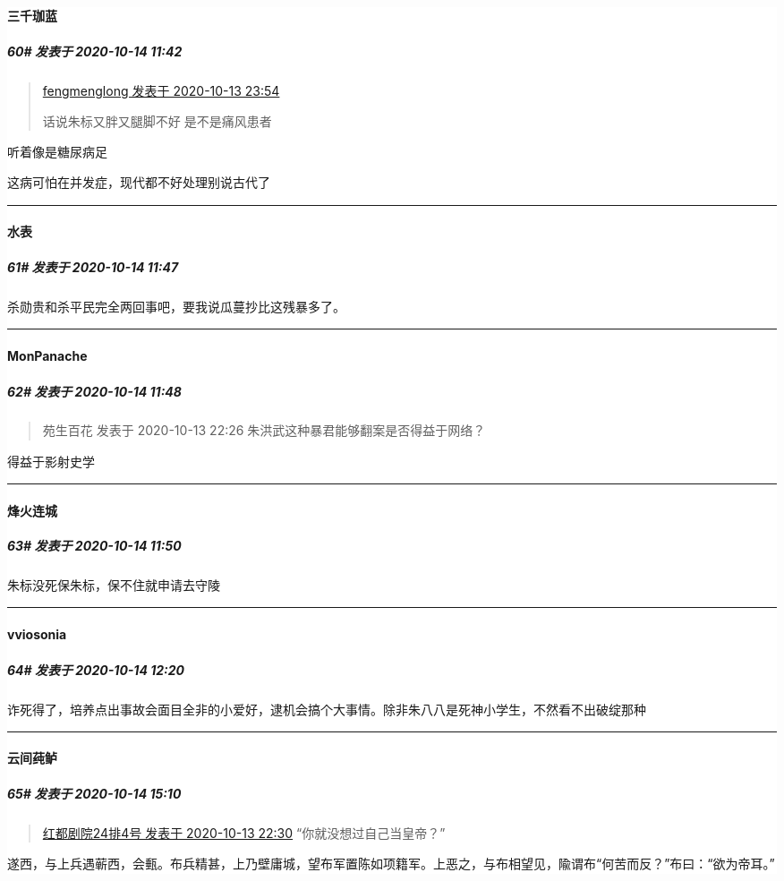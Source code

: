 ####  三千珈蓝  
##### 60#       发表于 2020-10-14 11:42


<blockquote><a href="httphttps://bbs.saraba1st.com/2b/forum.php?mod=redirect&amp;goto=findpost&amp;pid=49044233&amp;ptid=1965011" target="_blank">fengmenglong 发表于 2020-10-13 23:54</a>

话说朱标又胖又腿脚不好 是不是痛风患者</blockquote>
听着像是糖尿病足

这病可怕在并发症，现代都不好处理别说古代了


-----

####  水表  
##### 61#       发表于 2020-10-14 11:47


杀勋贵和杀平民完全两回事吧，要我说瓜蔓抄比这残暴多了。


-----

####  MonPanache  
##### 62#       发表于 2020-10-14 11:48


<blockquote>苑生百花 发表于 2020-10-13 22:26
朱洪武这种暴君能够翻案是否得益于网络？</blockquote>
得益于影射史学


-----

####  烽火连城  
##### 63#       发表于 2020-10-14 11:50


朱标没死保朱标，保不住就申请去守陵


-----

####  vviosonia  
##### 64#       发表于 2020-10-14 12:20


诈死得了，培养点出事故会面目全非的小爱好，逮机会搞个大事情。除非朱八八是死神小学生，不然看不出破绽那种


-----

####  云间莼鲈  
##### 65#       发表于 2020-10-14 15:10


<blockquote><a href="httphttps://bbs.saraba1st.com/2b/forum.php?mod=redirect&amp;goto=findpost&amp;pid=49043520&amp;ptid=1965011" target="_blank">红都剧院24排4号 发表于 2020-10-13 22:30</a>
“你就没想过自己当皇帝？”</blockquote>
遂西，与上兵遇蕲西，会甀。布兵精甚，上乃壁庸城，望布军置陈如项籍军。上恶之，与布相望见，隃谓布“何苦而反？”布曰：“欲为帝耳。”
